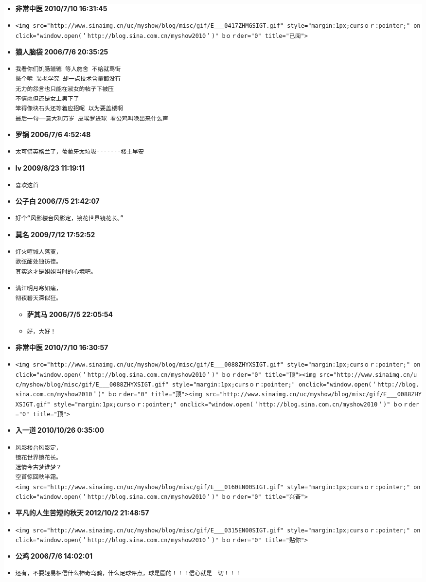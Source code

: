 - **非常中医 2010/7/10 16:31:45**
- ```
  <img src="http://www.sinaimg.cn/uc/myshow/blog/misc/gif/E___0417ZHMGSIGT.gif" style="margin:1px;cursｏｒ:pointer;" onclick="window.open(＇http://blog.sina.com.cn/myshow2010＇)" bｏｒder="0" title="已阅">
  ```
- **猿人脑袋 2006/7/6 20:35:25**
- ```
  我看你们饥肠辘辘 等人施舍 不给就骂街
  撅个嘴 装老学究 却一点技术含量都没有 
  无力的怨言也只能在淑女的帖子下被压
  不情愿但还是女上男下了
  笨得像块石头还等着应招呢 以为要盖楼啊
  最后一句――意大利万岁 皮埃罗进球 看公鸡叫唤出来什么声
  ```
- **罗锅 2006/7/6 4:52:48**
- ```
  太可惜英格兰了，葡萄牙太垃圾-------楼主早安
  ```
- **lv 2009/8/23 11:19:11**
- ```
  喜欢这首
  ```
- **公子白 2006/7/5 21:42:07**
- ```
  好个“风影楼台风影定，镜花世界镜花长。”
  ```
- **莫名 2009/7/12 17:52:52**
- ```
  灯火喧城人落寞，
  歌弦酣处独彷徨。
  其实这才是姐姐当时的心境吧。
  ```
- ```
  满江明月寒如痛，
  彻夜碧天深似狂。
  ```
   - **萨其马 2006/7/5 22:05:54**
   - ```
     好，大好！
     ```
- **非常中医 2010/7/10 16:30:57**
- ```
  <img src="http://www.sinaimg.cn/uc/myshow/blog/misc/gif/E___0088ZHYXSIGT.gif" style="margin:1px;cursｏｒ:pointer;" onclick="window.open(＇http://blog.sina.com.cn/myshow2010＇)" bｏｒder="0" title="顶"><img src="http://www.sinaimg.cn/uc/myshow/blog/misc/gif/E___0088ZHYXSIGT.gif" style="margin:1px;cursｏｒ:pointer;" onclick="window.open(＇http://blog.sina.com.cn/myshow2010＇)" bｏｒder="0" title="顶"><img src="http://www.sinaimg.cn/uc/myshow/blog/misc/gif/E___0088ZHYXSIGT.gif" style="margin:1px;cursｏｒ:pointer;" onclick="window.open(＇http://blog.sina.com.cn/myshow2010＇)" bｏｒder="0" title="顶">
  ```
- **入一道 2010/10/26 0:35:00**
- ```
  风影楼台风影定，
  镜花世界镜花长。
  迷情今古梦谁梦？
  空首惊回秋半霜。
  <img src="http://www.sinaimg.cn/uc/myshow/blog/misc/gif/E___0160EN00SIGT.gif" style="margin:1px;cursｏｒ:pointer;" onclick="window.open(＇http://blog.sina.com.cn/myshow2010＇)" bｏｒder="0" title="兴奋">
  ```
- **平凡的人生苦短的秋天 2012/10/2 21:48:57**
- ```
  <img src="http://www.sinaimg.cn/uc/myshow/blog/misc/gif/E___0315EN00SIGT.gif" style="margin:1px;cursｏｒ:pointer;" onclick="window.open(＇http://blog.sina.com.cn/myshow2010＇)" bｏｒder="0" title="贴你">
  ```
- **公鸡 2006/7/6 14:02:01**
- ```
  还有，不要轻易相信什么神奇乌鸦，什么足球评点，球是圆的！！！信心就是一切！！！